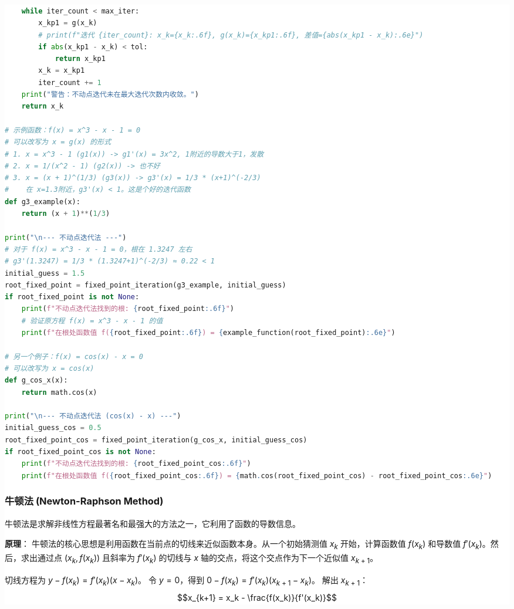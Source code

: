 ```python
    while iter_count < max_iter:
        x_kp1 = g(x_k)
        # print(f"迭代 {iter_count}: x_k={x_k:.6f}, g(x_k)={x_kp1:.6f}, 差值={abs(x_kp1 - x_k):.6e}")
        if abs(x_kp1 - x_k) < tol:
            return x_kp1
        x_k = x_kp1
        iter_count += 1
    print("警告：不动点迭代未在最大迭代次数内收敛。")
    return x_k

# 示例函数：f(x) = x^3 - x - 1 = 0
# 可以改写为 x = g(x) 的形式
# 1. x = x^3 - 1 (g1(x)) -> g1'(x) = 3x^2, 1附近的导数大于1，发散
# 2. x = 1/(x^2 - 1) (g2(x)) -> 也不好
# 3. x = (x + 1)^(1/3) (g3(x)) -> g3'(x) = 1/3 * (x+1)^(-2/3)
#    在 x=1.3附近，g3'(x) < 1。这是个好的迭代函数
def g3_example(x):
    return (x + 1)**(1/3)

print("\n--- 不动点迭代法 ---")
# 对于 f(x) = x^3 - x - 1 = 0，根在 1.3247 左右
# g3'(1.3247) = 1/3 * (1.3247+1)^(-2/3) ≈ 0.22 < 1
initial_guess = 1.5
root_fixed_point = fixed_point_iteration(g3_example, initial_guess)
if root_fixed_point is not None:
    print(f"不动点迭代法找到的根: {root_fixed_point:.6f}")
    # 验证原方程 f(x) = x^3 - x - 1 的值
    print(f"在根处函数值 f({root_fixed_point:.6f}) = {example_function(root_fixed_point):.6e}")

# 另一个例子：f(x) = cos(x) - x = 0
# 可以改写为 x = cos(x)
def g_cos_x(x):
    return math.cos(x)

print("\n--- 不动点迭代法 (cos(x) - x) ---")
initial_guess_cos = 0.5
root_fixed_point_cos = fixed_point_iteration(g_cos_x, initial_guess_cos)
if root_fixed_point_cos is not None:
    print(f"不动点迭代法找到的根: {root_fixed_point_cos:.6f}")
    print(f"在根处函数值 f({root_fixed_point_cos:.6f}) = {math.cos(root_fixed_point_cos) - root_fixed_point_cos:.6e}")
```

### 牛顿法 (Newton-Raphson Method)

牛顿法是求解非线性方程最著名和最强大的方法之一，它利用了函数的导数信息。

**原理**：
牛顿法的核心思想是利用函数在当前点的切线来近似函数本身。从一个初始猜测值 $x_k$ 开始，计算函数值 $f(x_k)$ 和导数值 $f'(x_k)$。然后，求出通过点 $(x_k, f(x_k))$ 且斜率为 $f'(x_k)$ 的切线与 $x$ 轴的交点，将这个交点作为下一个近似值 $x_{k+1}$。

切线方程为 $y - f(x_k) = f'(x_k)(x - x_k)$。
令 $y=0$，得到 $0 - f(x_k) = f'(x_k)(x_{k+1} - x_k)$。
解出 $x_{k+1}$：
$$x_{k+1} = x_k - \frac{f(x_k)}{f'(x_k)}$$
